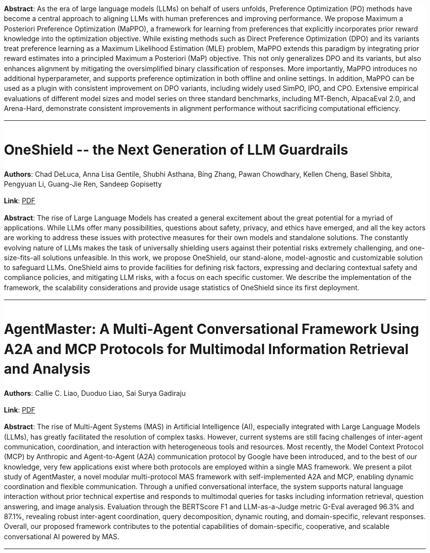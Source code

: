 **Abstract**: As the era of large language models (LLMs) on behalf of users unfolds, Preference Optimization (PO) methods have become a central approach to aligning LLMs with human preferences and improving performance. We propose Maximum a Posteriori Preference Optimization (MaPPO), a framework for learning from preferences that explicitly incorporates prior reward knowledge into the optimization objective. While existing methods such as Direct Preference Optimization (DPO) and its variants treat preference learning as a Maximum Likelihood Estimation (MLE) problem, MaPPO extends this paradigm by integrating prior reward estimates into a principled Maximum a Posteriori (MaP) objective. This not only generalizes DPO and its variants, but also enhances alignment by mitigating the oversimplified binary classification of responses. More importantly, MaPPO introduces no additional hyperparameter, and supports preference optimization in both offline and online settings. In addition, MaPPO can be used as a plugin with consistent improvement on DPO variants, including widely used SimPO, IPO, and CPO. Extensive empirical evaluations of different model sizes and model series on three standard benchmarks, including MT-Bench, AlpacaEval 2.0, and Arena-Hard, demonstrate consistent improvements in alignment performance without sacrificing computational efficiency. 

---
# OneShield -- the Next Generation of LLM Guardrails 

**Authors**: Chad DeLuca, Anna Lisa Gentile, Shubhi Asthana, Bing Zhang, Pawan Chowdhary, Kellen Cheng, Basel Shbita, Pengyuan Li, Guang-Jie Ren, Sandeep Gopisetty  

**Link**: [PDF](https://arxiv.org/pdf/2507.21170)  

**Abstract**: The rise of Large Language Models has created a general excitement about the great potential for a myriad of applications. While LLMs offer many possibilities, questions about safety, privacy, and ethics have emerged, and all the key actors are working to address these issues with protective measures for their own models and standalone solutions. The constantly evolving nature of LLMs makes the task of universally shielding users against their potential risks extremely challenging, and one-size-fits-all solutions unfeasible. In this work, we propose OneShield, our stand-alone, model-agnostic and customizable solution to safeguard LLMs. OneShield aims to provide facilities for defining risk factors, expressing and declaring contextual safety and compliance policies, and mitigating LLM risks, with a focus on each specific customer. We describe the implementation of the framework, the scalability considerations and provide usage statistics of OneShield since its first deployment. 

---
# AgentMaster: A Multi-Agent Conversational Framework Using A2A and MCP Protocols for Multimodal Information Retrieval and Analysis 

**Authors**: Callie C. Liao, Duoduo Liao, Sai Surya Gadiraju  

**Link**: [PDF](https://arxiv.org/pdf/2507.21105)  

**Abstract**: The rise of Multi-Agent Systems (MAS) in Artificial Intelligence (AI), especially integrated with Large Language Models (LLMs), has greatly facilitated the resolution of complex tasks. However, current systems are still facing challenges of inter-agent communication, coordination, and interaction with heterogeneous tools and resources. Most recently, the Model Context Protocol (MCP) by Anthropic and Agent-to-Agent (A2A) communication protocol by Google have been introduced, and to the best of our knowledge, very few applications exist where both protocols are employed within a single MAS framework. We present a pilot study of AgentMaster, a novel modular multi-protocol MAS framework with self-implemented A2A and MCP, enabling dynamic coordination and flexible communication. Through a unified conversational interface, the system supports natural language interaction without prior technical expertise and responds to multimodal queries for tasks including information retrieval, question answering, and image analysis. Evaluation through the BERTScore F1 and LLM-as-a-Judge metric G-Eval averaged 96.3\% and 87.1\%, revealing robust inter-agent coordination, query decomposition, dynamic routing, and domain-specific, relevant responses. Overall, our proposed framework contributes to the potential capabilities of domain-specific, cooperative, and scalable conversational AI powered by MAS. 

---